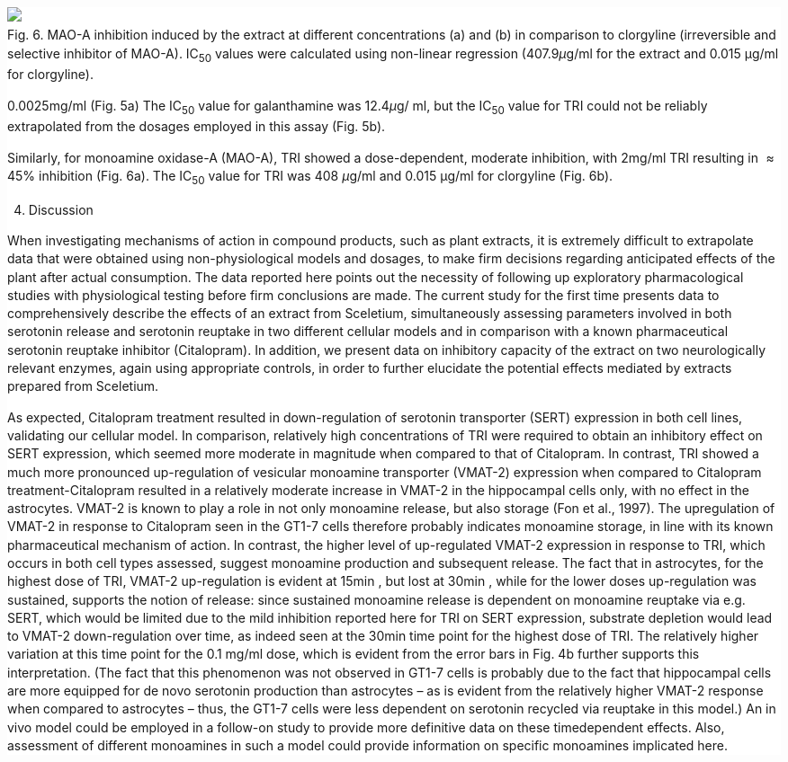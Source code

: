 ![](images/3338acceaa0e78f5e257113970627a8999cc9af295cb05059373b308cbb4a195.jpg)  
Fig. 6. MAO-A inhibition induced by the extract at different concentrations (a) and (b) in comparison to clorgyline (irreversible and selective inhibitor of MAO-A). $\mathrm { I C } _ { 5 0 }$ values were calculated using non-linear regression $( 4 0 7 . 9 \mu \mathrm { g } / \mathrm { m l }$ for the extract and $0 . 0 1 5 ~ \mathrm { \mu g / m l }$ for clorgyline).

$0 . 0 0 2 5 \mathrm { m g / m l }$ (Fig. 5a) The ${ \mathrm { I C } } _ { 5 0 }$ value for galanthamine was $1 2 . 4 \mu \mathrm { g } /$ ml, but the ${ \mathrm { I C } } _ { 5 0 }$ value for TRI could not be reliably extrapolated from the dosages employed in this assay (Fig. 5b).

Similarly, for monoamine oxidase-A (MAO-A), TRI showed a dose-dependent, moderate inhibition, with $2 \mathrm { m g / m l }$ TRI resulting in $\approx 4 5 \%$ inhibition (Fig. 6a). The $\mathrm { I C } _ { 5 0 }$ value for TRI was $4 0 8 ~ { \mu \mathrm { g / m l } }$ and $0 . 0 1 5 ~ \mathrm { \mu g / m l }$ for clorgyline (Fig. 6b).

4. Discussion

When investigating mechanisms of action in compound products, such as plant extracts, it is extremely difficult to extrapolate data that were obtained using non-physiological models and dosages, to make firm decisions regarding anticipated effects of the plant after actual consumption. The data reported here points out the necessity of following up exploratory pharmacological studies with physiological testing before firm conclusions are made. The current study for the first time presents data to comprehensively describe the effects of an extract from Sceletium, simultaneously assessing parameters involved in both serotonin release and serotonin reuptake in two different cellular models and in comparison with a known pharmaceutical serotonin reuptake inhibitor (Citalopram). In addition, we present data on inhibitory capacity of the extract on two neurologically relevant enzymes, again using appropriate controls, in order to further elucidate the potential effects mediated by extracts prepared from Sceletium.

As expected, Citalopram treatment resulted in down-regulation of serotonin transporter (SERT) expression in both cell lines, validating our cellular model. In comparison, relatively high concentrations of TRI were required to obtain an inhibitory effect on SERT expression, which seemed more moderate in magnitude when compared to that of Citalopram. In contrast, TRI showed a much more pronounced up-regulation of vesicular monoamine transporter (VMAT-2) expression when compared to Citalopram treatment-Citalopram resulted in a relatively moderate increase in VMAT-2 in the hippocampal cells only, with no effect in the astrocytes. VMAT-2 is known to play a role in not only monoamine release, but also storage (Fon et al., 1997). The upregulation of VMAT-2 in response to Citalopram seen in the GT1-7 cells therefore probably indicates monoamine storage, in line with its known pharmaceutical mechanism of action. In contrast, the higher level of up-regulated VMAT-2 expression in response to TRI, which occurs in both cell types assessed, suggest monoamine production and subsequent release. The fact that in astrocytes, for the highest dose of TRI, VMAT-2 up-regulation is evident at $1 5 \mathrm { m i n }$ , but lost at $3 0 \mathrm { m i n }$ , while for the lower doses up-regulation was sustained, supports the notion of release: since sustained monoamine release is dependent on monoamine reuptake via e.g. SERT, which would be limited due to the mild inhibition reported here for TRI on SERT expression, substrate depletion would lead to VMAT-2 down-regulation over time, as indeed seen at the $3 0 \mathrm { m i n }$ time point for the highest dose of TRI. The relatively higher variation at this time point for the $0 . 1 ~ \mathrm { m g / m l }$ dose, which is evident from the error bars in Fig. 4b further supports this interpretation. (The fact that this phenomenon was not observed in GT1-7 cells is probably due to the fact that hippocampal cells are more equipped for de novo serotonin production than astrocytes – as is evident from the relatively higher VMAT-2 response when compared to astrocytes – thus, the GT1-7 cells were less dependent on serotonin recycled via reuptake in this model.) An in vivo model could be employed in a follow-on study to provide more definitive data on these timedependent effects. Also, assessment of different monoamines in such a model could provide information on specific monoamines implicated here.
